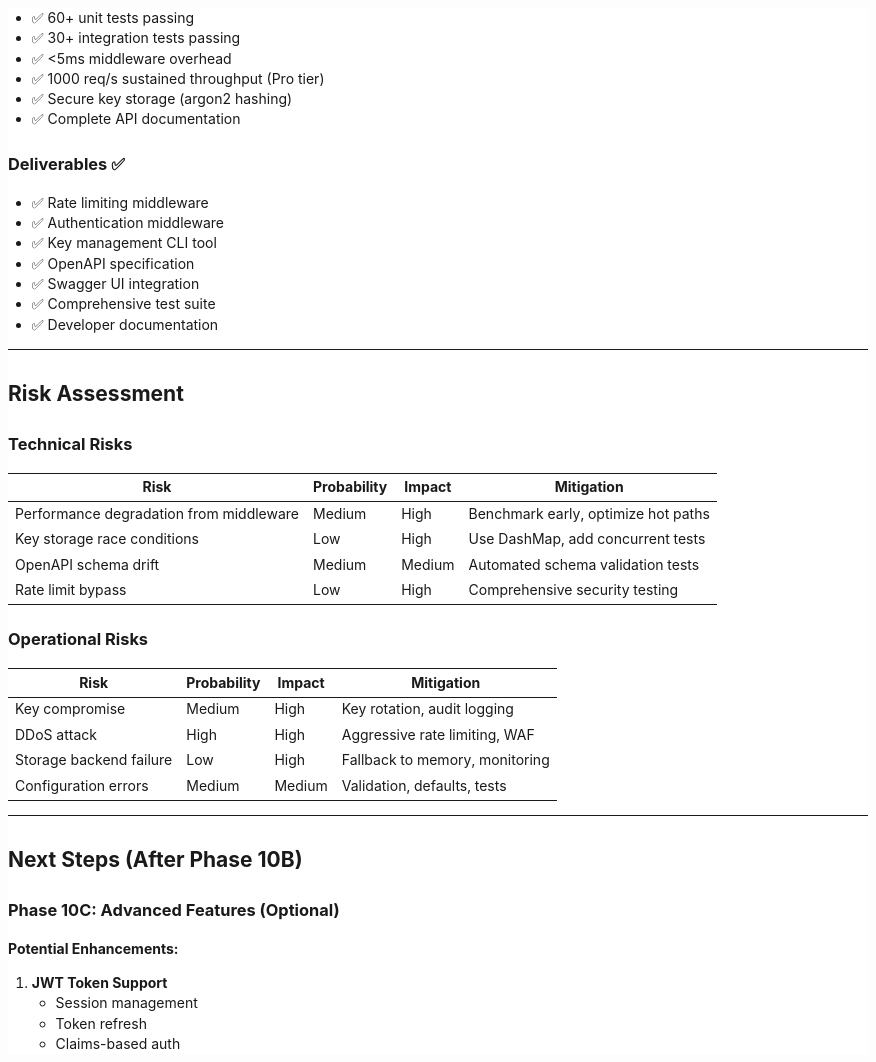 - ✅ 60+ unit tests passing
- ✅ 30+ integration tests passing
- ✅ <5ms middleware overhead
- ✅ 1000 req/s sustained throughput (Pro tier)
- ✅ Secure key storage (argon2 hashing)
- ✅ Complete API documentation

### Deliverables ✅

- ✅ Rate limiting middleware
- ✅ Authentication middleware
- ✅ Key management CLI tool
- ✅ OpenAPI specification
- ✅ Swagger UI integration
- ✅ Comprehensive test suite
- ✅ Developer documentation

---

## Risk Assessment

### Technical Risks

| Risk | Probability | Impact | Mitigation |
|------|-------------|--------|------------|
| Performance degradation from middleware | Medium | High | Benchmark early, optimize hot paths |
| Key storage race conditions | Low | High | Use DashMap, add concurrent tests |
| OpenAPI schema drift | Medium | Medium | Automated schema validation tests |
| Rate limit bypass | Low | High | Comprehensive security testing |

### Operational Risks

| Risk | Probability | Impact | Mitigation |
|------|-------------|--------|------------|
| Key compromise | Medium | High | Key rotation, audit logging |
| DDoS attack | High | High | Aggressive rate limiting, WAF |
| Storage backend failure | Low | High | Fallback to memory, monitoring |
| Configuration errors | Medium | Medium | Validation, defaults, tests |

---

## Next Steps (After Phase 10B)

### Phase 10C: Advanced Features (Optional)

**Potential Enhancements:**
1. **JWT Token Support**
   - Session management
   - Token refresh
   - Claims-based auth
